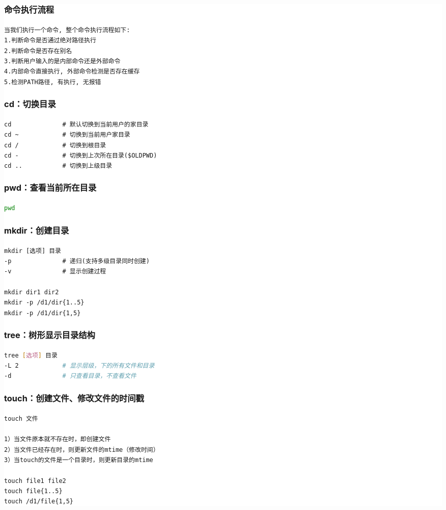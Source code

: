 ### 命令执行流程

```
当我们执行一个命令, 整个命令执行流程如下:
1.判断命令是否通过绝对路径执行
2.判断命令是否存在别名
3.判断用户输入的是内部命令还是外部命令
4.内部命令直接执行, 外部命令检测是否存在缓存
5.检测PATH路径, 有执行, 无报错
```

### cd：切换目录

```shell
cd				# 默认切换到当前用户的家目录
cd ~			# 切换到当前用户家目录
cd /			# 切换到根目录
cd -			# 切换到上次所在目录($OLDPWD)
cd ..			# 切换到上级目录
```

### pwd：查看当前所在目录

```bash
pwd
```

### mkdir：创建目录

```shell
mkdir [选项] 目录
-p				# 递归(支持多级目录同时创建)
-v				# 显示创建过程

mkdir dir1 dir2
mkdir -p /d1/dir{1..5}
mkdir -p /d1/dir{1,5}	
```

### tree：树形显示目录结构

```bash
tree [选项] 目录	
-L 2			# 显示层级，下的所有文件和目录
-d			 	# 只查看目录，不查看文件
```

### touch：创建文件、修改文件的时间戳

```shell
touch 文件 

1）当文件原本就不存在时，即创建文件
2）当文件已经存在时，则更新文件的mtime（修改时间）
3）当touch的文件是一个目录时，则更新目录的mtime

touch file1 file2
touch file{1..5}
touch /d1/file{1,5}
```
